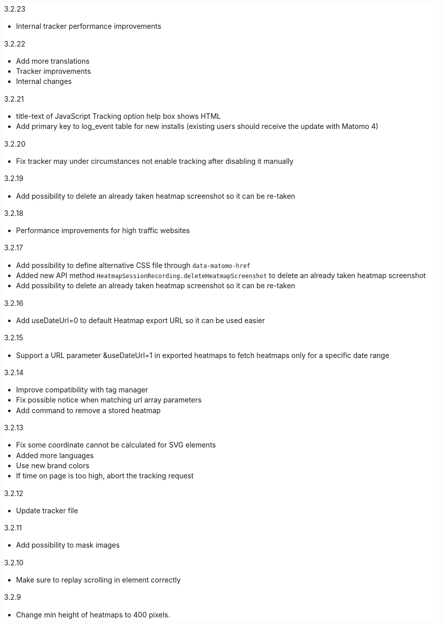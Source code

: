 3.2.23
 - Internal tracker performance improvements

3.2.22
 - Add more translations
 - Tracker improvements
 - Internal changes

3.2.21
 - title-text of JavaScript Tracking option help box shows HTML
 - Add primary key to log_event table for new installs (existing users should receive the update with Matomo 4)

3.2.20
 - Fix tracker may under circumstances not enable tracking after disabling it manually

3.2.19
 - Add possibility to delete an already taken heatmap screenshot so it can be re-taken

3.2.18
 - Performance improvements for high traffic websites

3.2.17
 - Add possibility to define alternative CSS file through `data-matomo-href`
 - Added new API method `HeatmapSessionRecording.deleteHeatmapScreenshot` to delete an already taken heatmap screenshot
 - Add possibility to delete an already taken heatmap screenshot so it can be re-taken

3.2.16
 - Add useDateUrl=0 to default Heatmap export URL so it can be used easier

3.2.15
 - Support a URL parameter &useDateUrl=1 in exported heatmaps to fetch heatmaps only for a specific date range

3.2.14
 - Improve compatibility with tag manager
 - Fix possible notice when matching url array parameters 
 - Add command to remove a stored heatmap

3.2.13
 - Fix some coordinate cannot be calculated for SVG elements
 - Added more languages
 - Use new brand colors
 - If time on page is too high, abort the tracking request

3.2.12
 - Update tracker file
 
3.2.11
 - Add possibility to mask images

3.2.10
 - Make sure to replay scrolling in element correctly

3.2.9
 - Change min height of heatmaps to 400 pixels.
